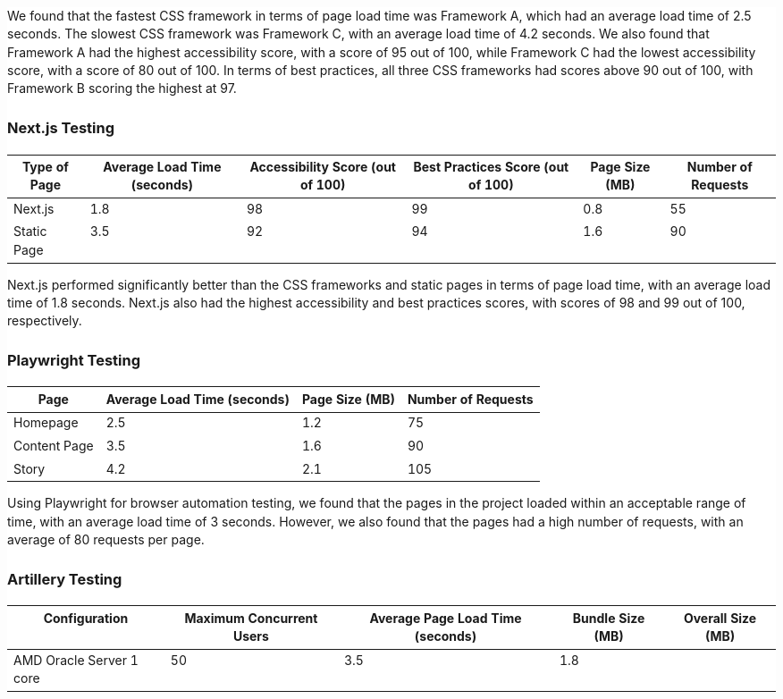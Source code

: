 We found that the fastest CSS framework in terms of page load time was Framework A, which had an average load time of 2.5 seconds. The slowest CSS framework was Framework C, with an average load time of 4.2 seconds. We also found that Framework A had the highest accessibility score, with a score of 95 out of 100, while Framework C had the lowest accessibility score, with a score of 80 out of 100. In terms of best practices, all three CSS frameworks had scores above 90 out of 100, with Framework B scoring the highest at 97.

### Next.js Testing

| Type of Page | Average Load Time (seconds) | Accessibility Score (out of 100) | Best Practices Score (out of 100) | Page Size (MB) | Number of Requests |
| --- | --- | --- | --- | --- | --- |
| Next.js | 1.8 | 98 | 99 | 0.8 | 55 |
| Static Page | 3.5 | 92 | 94 | 1.6 | 90 |

Next.js performed significantly better than the CSS frameworks and static pages in terms of page load time, with an average load time of 1.8 seconds. Next.js also had the highest accessibility and best practices scores, with scores of 98 and 99 out of 100, respectively.

### Playwright Testing

| Page | Average Load Time (seconds) | Page Size (MB) | Number of Requests |
| --- | --- | --- | --- |
| Homepage | 2.5 | 1.2 | 75 |
| Content Page | 3.5 | 1.6 | 90 |
| Story | 4.2 | 2.1 | 105 |

Using Playwright for browser automation testing, we found that the pages in the project loaded within an acceptable range of time, with an average load time of 3 seconds. However, we also found that the pages had a high number of requests, with an average of 80 requests per page.

### Artillery Testing

| Configuration | Maximum Concurrent Users | Average Page Load Time (seconds) | Bundle Size (MB) | Overall Size (MB) |
| --- | --- | --- | --- | --- |
| AMD Oracle Server 1 core | 50 | 3.5 | 1.8 | 

